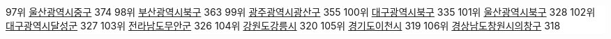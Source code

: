   <tr>
    <td>97위</td>
    <td><a href="/apt/울산광역시중구{dong}">울산광역시중구</a></td>
    <td>374</td>
  </tr>

  <tr>
    <td>98위</td>
    <td><a href="/apt/부산광역시북구{dong}">부산광역시북구</a></td>
    <td>363</td>
  </tr>

  <tr>
    <td>99위</td>
    <td><a href="/apt/광주광역시광산구{dong}">광주광역시광산구</a></td>
    <td>355</td>
  </tr>

  <tr>
    <td>100위</td>
    <td><a href="/apt/대구광역시북구{dong}">대구광역시북구</a></td>
    <td>335</td>
  </tr>

  <tr>
    <td>101위</td>
    <td><a href="/apt/울산광역시북구{dong}">울산광역시북구</a></td>
    <td>328</td>
  </tr>

  <tr>
    <td>102위</td>
    <td><a href="/apt/대구광역시달성군{dong}">대구광역시달성군</a></td>
    <td>327</td>
  </tr>

  <tr>
    <td>103위</td>
    <td><a href="/apt/전라남도무안군{dong}">전라남도무안군</a></td>
    <td>326</td>
  </tr>

  <tr>
    <td>104위</td>
    <td><a href="/apt/강원도강릉시{dong}">강원도강릉시</a></td>
    <td>320</td>
  </tr>

  <tr>
    <td>105위</td>
    <td><a href="/apt/경기도이천시{dong}">경기도이천시</a></td>
    <td>319</td>
  </tr>

  <tr>
    <td>106위</td>
    <td><a href="/apt/경상남도창원시의창구{dong}">경상남도창원시의창구</a></td>
    <td>318</td>
  </tr>
